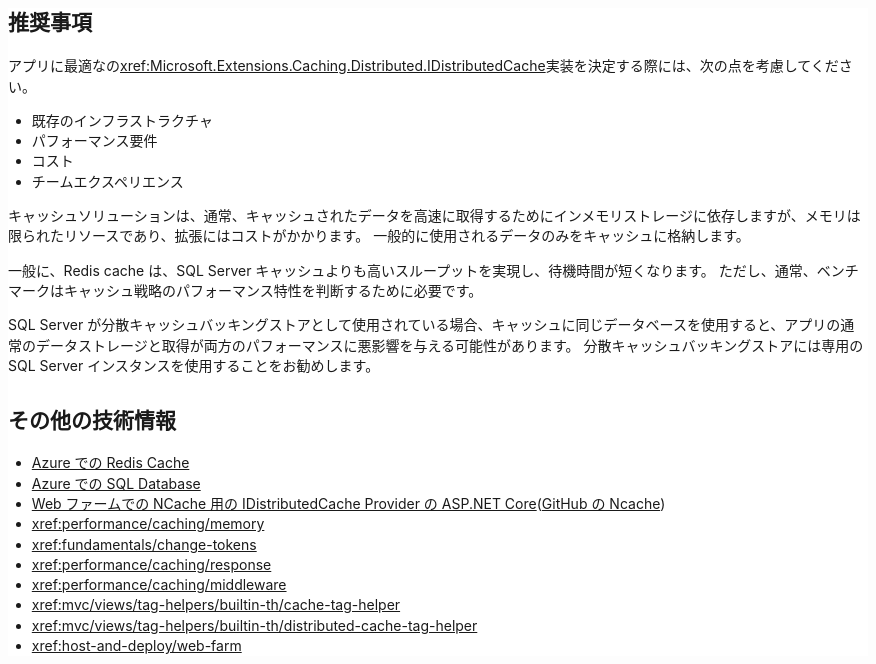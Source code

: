 ## <a name="recommendations"></a>推奨事項

アプリに最適なの<xref:Microsoft.Extensions.Caching.Distributed.IDistributedCache>実装を決定する際には、次の点を考慮してください。

* 既存のインフラストラクチャ
* パフォーマンス要件
* コスト
* チームエクスペリエンス

キャッシュソリューションは、通常、キャッシュされたデータを高速に取得するためにインメモリストレージに依存しますが、メモリは限られたリソースであり、拡張にはコストがかかります。 一般的に使用されるデータのみをキャッシュに格納します。

一般に、Redis cache は、SQL Server キャッシュよりも高いスループットを実現し、待機時間が短くなります。 ただし、通常、ベンチマークはキャッシュ戦略のパフォーマンス特性を判断するために必要です。

SQL Server が分散キャッシュバッキングストアとして使用されている場合、キャッシュに同じデータベースを使用すると、アプリの通常のデータストレージと取得が両方のパフォーマンスに悪影響を与える可能性があります。 分散キャッシュバッキングストアには専用の SQL Server インスタンスを使用することをお勧めします。

## <a name="additional-resources"></a>その他の技術情報

* [Azure での Redis Cache](/azure/azure-cache-for-redis/)
* [Azure での SQL Database](/azure/sql-database/)
* [Web ファームでの NCache 用の IDistributedCache Provider の ASP.NET Core](http://www.alachisoft.com/ncache/aspnet-core-idistributedcache-ncache.html)([GitHub の Ncache](https://github.com/Alachisoft/NCache))
* <xref:performance/caching/memory>
* <xref:fundamentals/change-tokens>
* <xref:performance/caching/response>
* <xref:performance/caching/middleware>
* <xref:mvc/views/tag-helpers/builtin-th/cache-tag-helper>
* <xref:mvc/views/tag-helpers/builtin-th/distributed-cache-tag-helper>
* <xref:host-and-deploy/web-farm>
